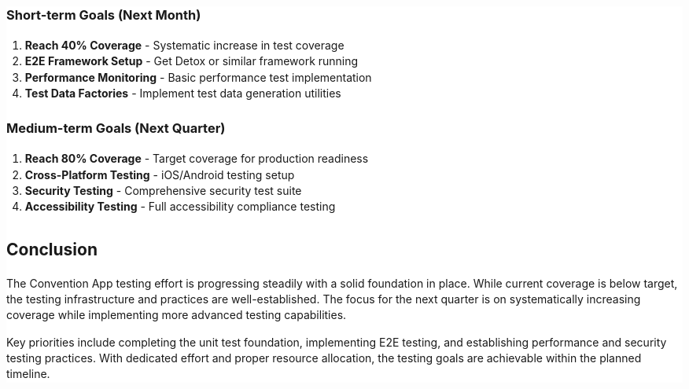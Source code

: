 ### Short-term Goals (Next Month)
1. **Reach 40% Coverage** - Systematic increase in test coverage
2. **E2E Framework Setup** - Get Detox or similar framework running
3. **Performance Monitoring** - Basic performance test implementation
4. **Test Data Factories** - Implement test data generation utilities

### Medium-term Goals (Next Quarter)
1. **Reach 80% Coverage** - Target coverage for production readiness
2. **Cross-Platform Testing** - iOS/Android testing setup
3. **Security Testing** - Comprehensive security test suite
4. **Accessibility Testing** - Full accessibility compliance testing

## Conclusion

The Convention App testing effort is progressing steadily with a solid foundation in place. While current coverage is below target, the testing infrastructure and practices are well-established. The focus for the next quarter is on systematically increasing coverage while implementing more advanced testing capabilities.

Key priorities include completing the unit test foundation, implementing E2E testing, and establishing performance and security testing practices. With dedicated effort and proper resource allocation, the testing goals are achievable within the planned timeline.
